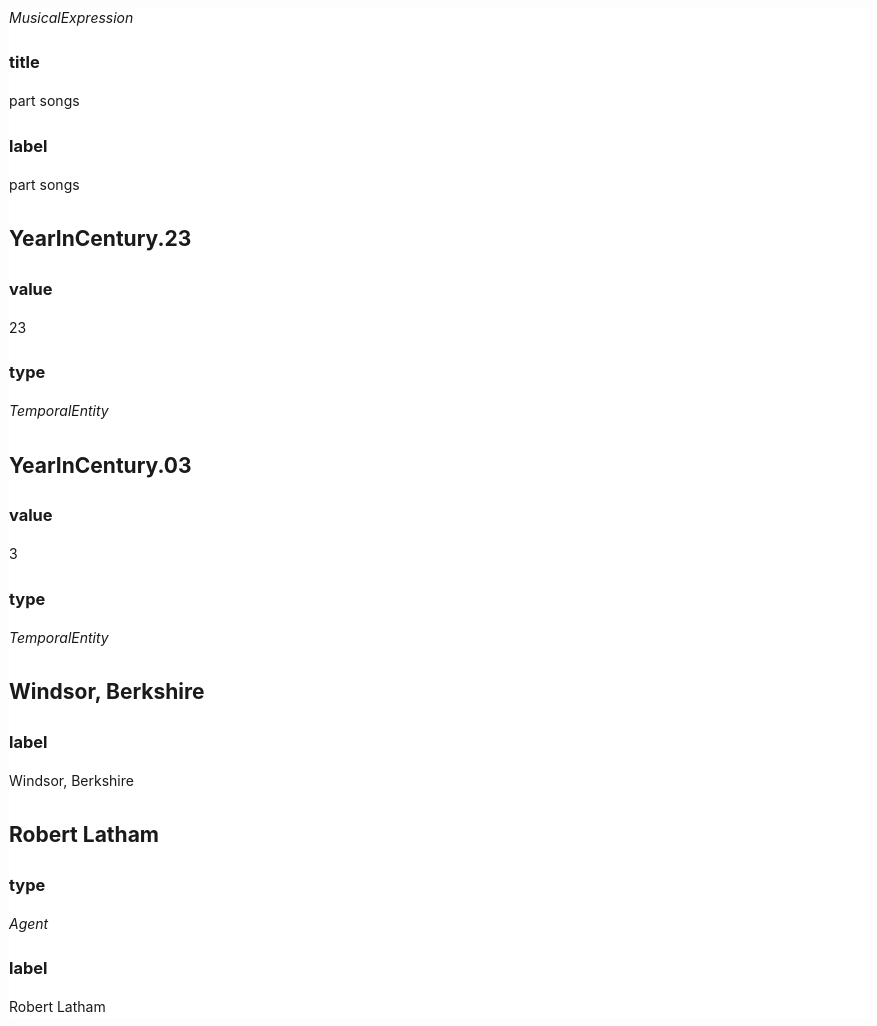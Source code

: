 
*MusicalExpression*

### title


part songs

### label


part songs

## YearInCentury.23

### value


23

### type


*TemporalEntity*

## YearInCentury.03

### value


3

### type


*TemporalEntity*

## Windsor, Berkshire

### label


Windsor, Berkshire

## Robert Latham

### type


*Agent*

### label


Robert Latham
